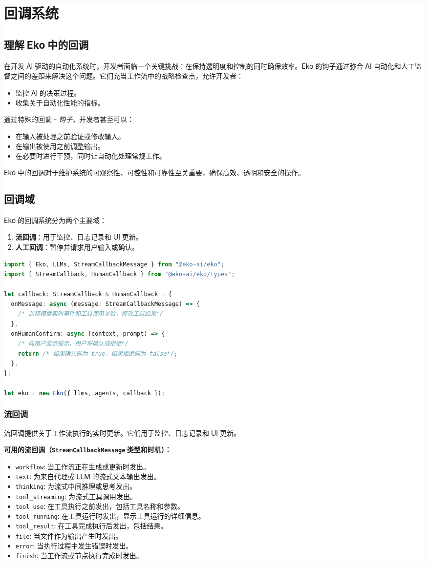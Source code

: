 # 回调系统

## 理解 Eko 中的回调

在开发 AI 驱动的自动化系统时，开发者面临一个关键挑战：在保持透明度和控制的同时确保效率。Eko 的钩子通过弥合 AI 自动化和人工监督之间的差距来解决这个问题。它们充当工作流中的战略检查点，允许开发者：

- 监控 AI 的决策过程。
- 收集关于自动化性能的指标。

通过特殊的回调 - _钩子_，开发者甚至可以：

- 在输入被处理之前验证或修改输入。
- 在输出被使用之前调整输出。
- 在必要时进行干预，同时让自动化处理常规工作。

Eko 中的回调对于维护系统的可观察性、可控性和可靠性至关重要，确保高效、透明和安全的操作。

## 回调域

Eko 的回调系统分为两个主要域：

1. **流回调**：用于监控、日志记录和 UI 更新。
2. **人工回调**：暂停并请求用户输入或确认。

```typescript
import { Eko, LLMs, StreamCallbackMessage } from "@eko-ai/eko";
import { StreamCallback, HumanCallback } from "@eko-ai/eko/types";

let callback: StreamCallback & HumanCallback = {
  onMessage: async (message: StreamCallbackMessage) => {
    /* 监控模型实时事件和工具使用参数，修改工具结果*/
  },
  onHumanConfirm: async (context, prompt) => {
    /* 向用户显示提示，用户将确认或拒绝*/
    return /* 如果确认则为 true，如果拒绝则为 false*/;
  },
};

let eko = new Eko({ llms, agents, callback });
```

### 流回调

流回调提供关于工作流执行的实时更新。它们用于监控、日志记录和 UI 更新。

**可用的流回调（`StreamCallbackMessage` 类型和时机）：**

- `workflow`: 当工作流正在生成或更新时发出。
- `text`: 为来自代理或 LLM 的流式文本输出发出。
- `thinking`: 为流式中间推理或思考发出。
- `tool_streaming`: 为流式工具调用发出。
- `tool_use`: 在工具执行之前发出，包括工具名称和参数。
- `tool_running`: 在工具运行时发出，显示工具运行的详细信息。
- `tool_result`: 在工具完成执行后发出，包括结果。
- `file`: 当文件作为输出产生时发出。
- `error`: 当执行过程中发生错误时发出。
- `finish`: 当工作流或节点执行完成时发出。
